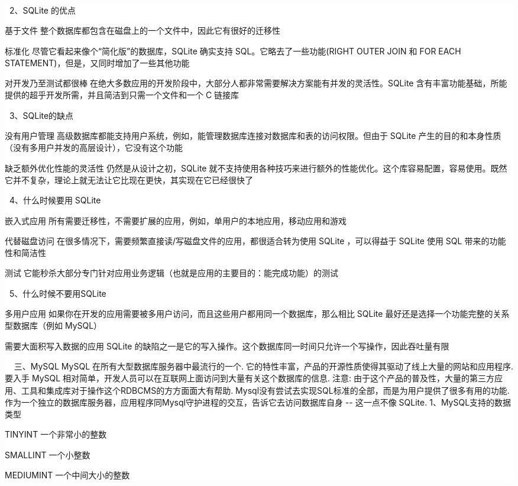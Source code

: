
  2、SQLite 的优点 


基于文件
整个数据库都包含在磁盘上的一个文件中，因此它有很好的迁移性


标准化
尽管它看起来像个“简化版”的数据库，SQLite 确实支持 SQL。它略去了一些功能(RIGHT OUTER JOIN 和 FOR EACH STATEMENT)，但是，又同时增加了一些其他功能


对开发乃至测试都很棒
在绝大多数应用的开发阶段中，大部分人都非常需要解决方案能有并发的灵活性。SQLite 含有丰富功能基础，所能提供的超乎开发所需，并且简洁到只需一个文件和一个 C 链接库


  3、SQLite的缺点


没有用户管理
高级数据库都能支持用户系统，例如，能管理数据库连接对数据库和表的访问权限。但由于 SQLite 产生的目的和本身性质（没有多用户并发的高层设计），它没有这个功能


缺乏额外优化性能的灵活性
仍然是从设计之初，SQLite 就不支持使用各种技巧来进行额外的性能优化。这个库容易配置，容易使用。既然它并不复杂，理论上就无法让它比现在更快，其实现在它已经很快了


  4、什么时候要用 SQLite 


嵌入式应用
所有需要迁移性，不需要扩展的应用，例如，单用户的本地应用，移动应用和游戏


代替磁盘访问
在很多情况下，需要频繁直接读/写磁盘文件的应用，都很适合转为使用 SQLite ，可以得益于 SQLite 使用 SQL 带来的功能性和简洁性


测试
它能秒杀大部分专门针对应用业务逻辑（也就是应用的主要目的：能完成功能）的测试


  5、什么时候不要用SQLite


多用户应用
如果你在开发的应用需要被多用户访问，而且这些用户都用同一个数据库，那么相比 SQLite 最好还是选择一个功能完整的关系型数据库（例如 MySQL）


需要大面积写入数据的应用
SQLite 的缺陷之一是它的写入操作。这个数据库同一时间只允许一个写操作，因此吞吐量有限


    三、MySQL MySQL 在所有大型数据库服务器中最流行的一个. 它的特性丰富，产品的开源性质使得其驱动了线上大量的网站和应用程序. 要入手 MySQL 相对简单，开发人员可以在互联网上面访问到大量有关这个数据库的信息. 注意: 由于这个产品的普及性，大量的第三方应用、工具和集成库对于操作这个RDBCMS的方方面面大有帮助. Mysql没有尝试去实现SQL标准的全部，而是为用户提供了很多有用的功能. 作为一个独立的数据库服务器，应用程序同Mysql守护进程的交互，告诉它去访问数据库自身 -- 这一点不像 SQLite. 1、MySQL支持的数据类型


TINYINT
一个非常小的整数


SMALLINT
一个小整数


MEDIUMINT
一个中间大小的整数
